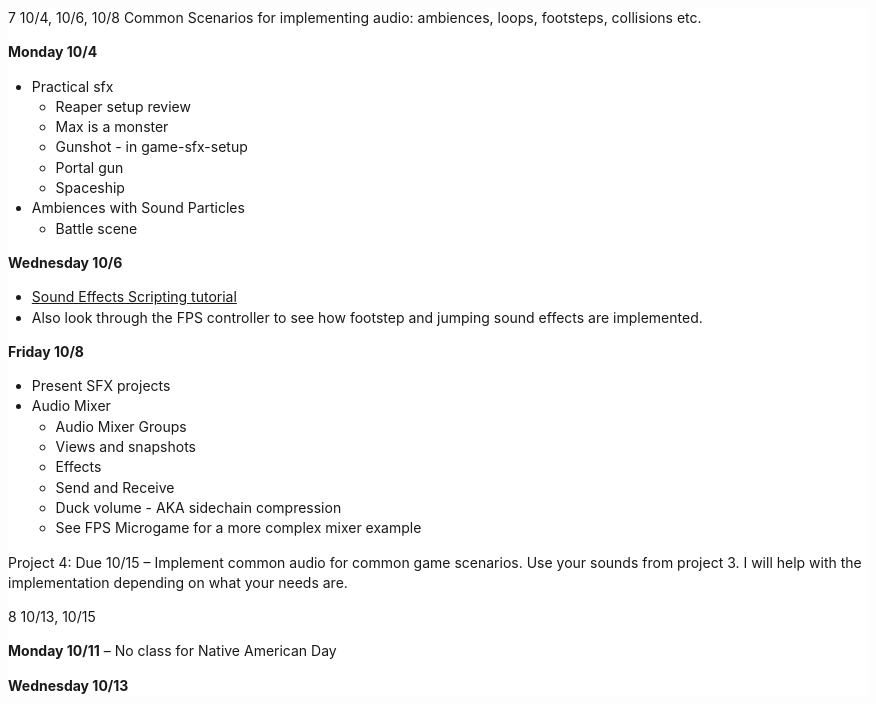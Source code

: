    </td>
  </tr>
  <tr>
   <td>7
   </td>
   <td>10/4, 10/6, 10/8
   </td>
   <td>
   Common Scenarios for implementing audio: ambiences, loops, footsteps, collisions etc. 

   **Monday 10/4**

   * Practical sfx
      * Reaper setup review
      * Max is a monster  
      * Gunshot - in game-sfx-setup
      * Portal gun
      * Spaceship  
   * Ambiences with Sound Particles 
      * Battle scene 


   **Wednesday 10/6**

   * [Sound Effects Scripting tutorial](https://learn.unity.com/tutorial/sound-effects-scripting-1)
   * Also look through the FPS controller to see how footstep and jumping sound effects are implemented.



   **Friday 10/8**

   * Present SFX projects 
   * Audio Mixer
      * Audio Mixer Groups
      * Views and snapshots 
      * Effects
      * Send and Receive 
      * Duck volume - AKA sidechain compression 
      * See FPS Microgame for a more complex mixer example

   Project 4: Due 10/15 – Implement common audio for common game scenarios. Use your sounds from project 3. I will help with the implementation depending on what your needs are. 

   </td>
  </tr>
  <tr>
   <td>8
   </td>
   <td>10/13, 10/15
   </td>
   <td>
   
   **Monday 10/11** – No class for Native American Day

   **Wednesday 10/13**
